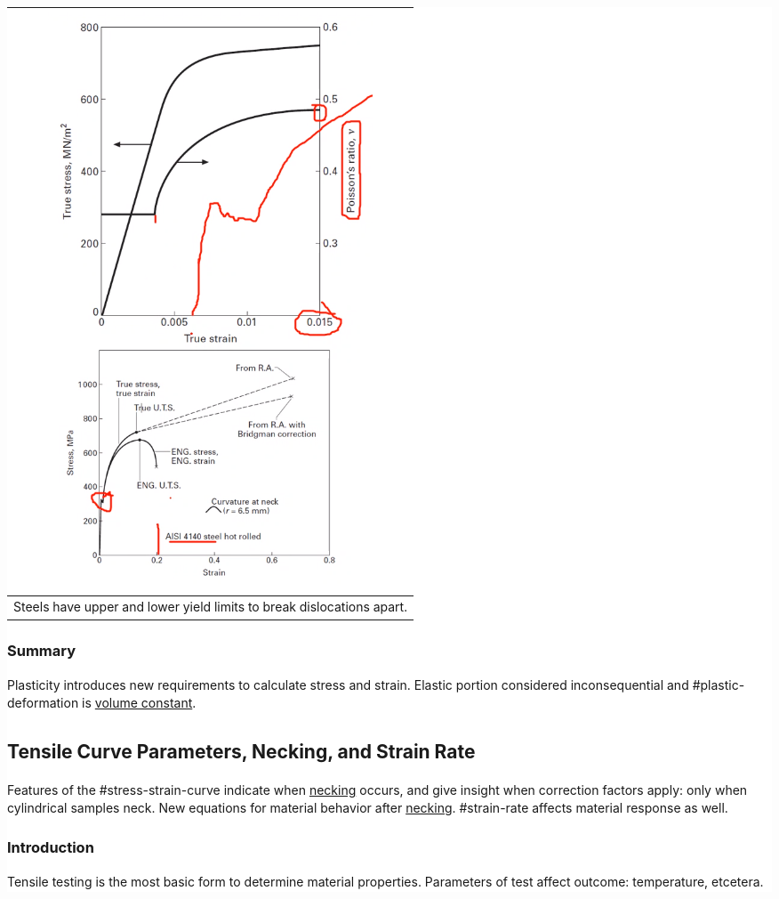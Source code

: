 | ![](../../../attachments/engr-839-001-mechanical-metallurgy/stress_strain_jog_210913_185442_EST.png) |
|:--:|
| Steels have upper and lower yield limits to break dislocations apart. |


### Summary
Plasticity introduces new requirements to calculate stress and strain.
Elastic portion considered inconsequential and #plastic-deformation is [volume constant](volume-conservation.md).




## Tensile Curve Parameters, Necking, and Strain Rate
Features of the #stress-strain-curve indicate when [necking](necking.md) occurs, and give insight when correction factors apply: only when cylindrical samples neck.
New equations for material behavior after [necking](necking.md).
#strain-rate affects material response as well.

### Introduction
Tensile testing is the most basic form to determine material properties.
Parameters of test affect outcome: temperature, etcetera.
